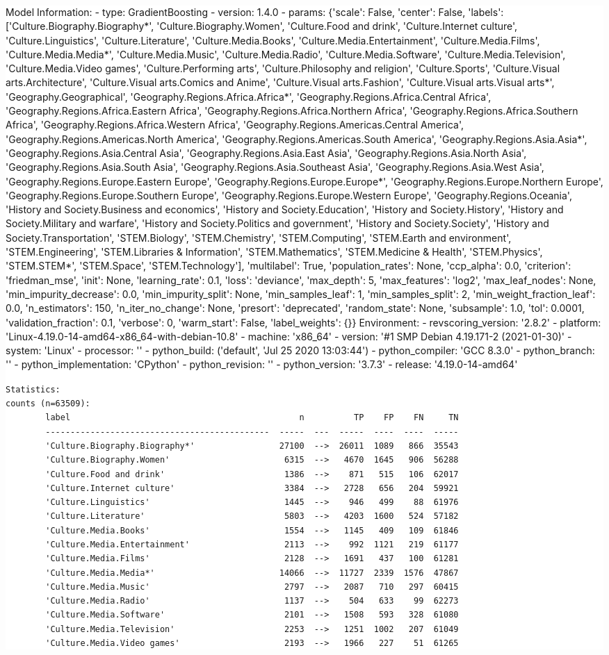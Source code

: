 Model Information:
	 - type: GradientBoosting
	 - version: 1.4.0
	 - params: {'scale': False, 'center': False, 'labels': ['Culture.Biography.Biography*', 'Culture.Biography.Women', 'Culture.Food and drink', 'Culture.Internet culture', 'Culture.Linguistics', 'Culture.Literature', 'Culture.Media.Books', 'Culture.Media.Entertainment', 'Culture.Media.Films', 'Culture.Media.Media*', 'Culture.Media.Music', 'Culture.Media.Radio', 'Culture.Media.Software', 'Culture.Media.Television', 'Culture.Media.Video games', 'Culture.Performing arts', 'Culture.Philosophy and religion', 'Culture.Sports', 'Culture.Visual arts.Architecture', 'Culture.Visual arts.Comics and Anime', 'Culture.Visual arts.Fashion', 'Culture.Visual arts.Visual arts*', 'Geography.Geographical', 'Geography.Regions.Africa.Africa*', 'Geography.Regions.Africa.Central Africa', 'Geography.Regions.Africa.Eastern Africa', 'Geography.Regions.Africa.Northern Africa', 'Geography.Regions.Africa.Southern Africa', 'Geography.Regions.Africa.Western Africa', 'Geography.Regions.Americas.Central America', 'Geography.Regions.Americas.North America', 'Geography.Regions.Americas.South America', 'Geography.Regions.Asia.Asia*', 'Geography.Regions.Asia.Central Asia', 'Geography.Regions.Asia.East Asia', 'Geography.Regions.Asia.North Asia', 'Geography.Regions.Asia.South Asia', 'Geography.Regions.Asia.Southeast Asia', 'Geography.Regions.Asia.West Asia', 'Geography.Regions.Europe.Eastern Europe', 'Geography.Regions.Europe.Europe*', 'Geography.Regions.Europe.Northern Europe', 'Geography.Regions.Europe.Southern Europe', 'Geography.Regions.Europe.Western Europe', 'Geography.Regions.Oceania', 'History and Society.Business and economics', 'History and Society.Education', 'History and Society.History', 'History and Society.Military and warfare', 'History and Society.Politics and government', 'History and Society.Society', 'History and Society.Transportation', 'STEM.Biology', 'STEM.Chemistry', 'STEM.Computing', 'STEM.Earth and environment', 'STEM.Engineering', 'STEM.Libraries & Information', 'STEM.Mathematics', 'STEM.Medicine & Health', 'STEM.Physics', 'STEM.STEM*', 'STEM.Space', 'STEM.Technology'], 'multilabel': True, 'population_rates': None, 'ccp_alpha': 0.0, 'criterion': 'friedman_mse', 'init': None, 'learning_rate': 0.1, 'loss': 'deviance', 'max_depth': 5, 'max_features': 'log2', 'max_leaf_nodes': None, 'min_impurity_decrease': 0.0, 'min_impurity_split': None, 'min_samples_leaf': 1, 'min_samples_split': 2, 'min_weight_fraction_leaf': 0.0, 'n_estimators': 150, 'n_iter_no_change': None, 'presort': 'deprecated', 'random_state': None, 'subsample': 1.0, 'tol': 0.0001, 'validation_fraction': 0.1, 'verbose': 0, 'warm_start': False, 'label_weights': {}}
	Environment:
	 - revscoring_version: '2.8.2'
	 - platform: 'Linux-4.19.0-14-amd64-x86_64-with-debian-10.8'
	 - machine: 'x86_64'
	 - version: '#1 SMP Debian 4.19.171-2 (2021-01-30)'
	 - system: 'Linux'
	 - processor: ''
	 - python_build: ('default', 'Jul 25 2020 13:03:44')
	 - python_compiler: 'GCC 8.3.0'
	 - python_branch: ''
	 - python_implementation: 'CPython'
	 - python_revision: ''
	 - python_version: '3.7.3'
	 - release: '4.19.0-14-amd64'
	
	Statistics:
	counts (n=63509):
			label                                              n          TP    FP    FN     TN
			---------------------------------------------  -----  ---  -----  ----  ----  -----
			'Culture.Biography.Biography*'                 27100  -->  26011  1089   866  35543
			'Culture.Biography.Women'                       6315  -->   4670  1645   906  56288
			'Culture.Food and drink'                        1386  -->    871   515   106  62017
			'Culture.Internet culture'                      3384  -->   2728   656   204  59921
			'Culture.Linguistics'                           1445  -->    946   499    88  61976
			'Culture.Literature'                            5803  -->   4203  1600   524  57182
			'Culture.Media.Books'                           1554  -->   1145   409   109  61846
			'Culture.Media.Entertainment'                   2113  -->    992  1121   219  61177
			'Culture.Media.Films'                           2128  -->   1691   437   100  61281
			'Culture.Media.Media*'                         14066  -->  11727  2339  1576  47867
			'Culture.Media.Music'                           2797  -->   2087   710   297  60415
			'Culture.Media.Radio'                           1137  -->    504   633    99  62273
			'Culture.Media.Software'                        2101  -->   1508   593   328  61080
			'Culture.Media.Television'                      2253  -->   1251  1002   207  61049
			'Culture.Media.Video games'                     2193  -->   1966   227    51  61265